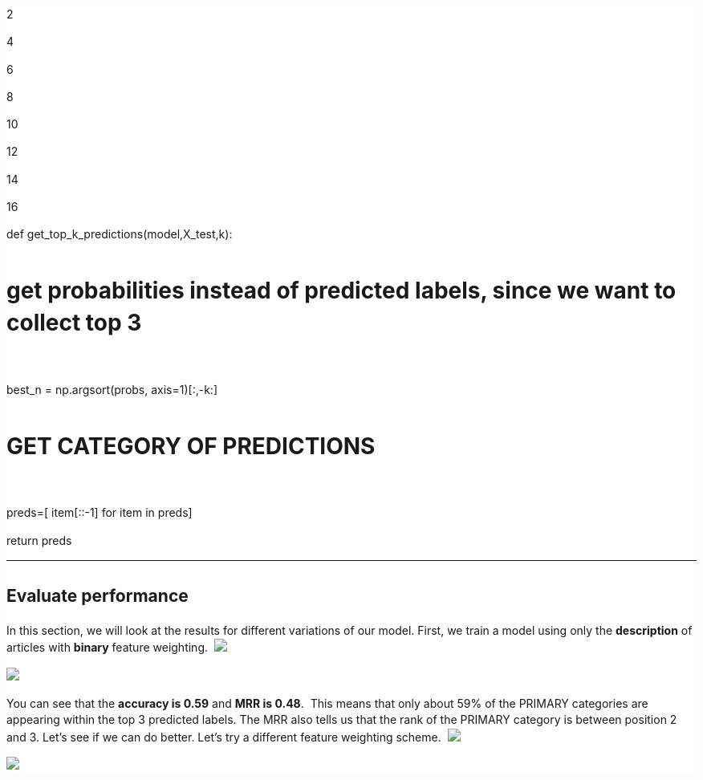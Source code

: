 2


4


6


8


10


12


14


16


def get_top_k_predictions(model,X_test,k):

# get probabilities instead of predicted labels, since we want to collect top 3

 

best_n = np.argsort(probs, axis=1)[:,-k:]

# GET CATEGORY OF PREDICTIONS

    

preds=[ item[::-1] for item in preds]

return preds

---

## Evaluate performance 

In this section, we will look at the results for different variations of our model. First, we train a model using only the **description** of articles with **binary** feature weighting. 
![](https://lh3.googleusercontent.com/-XxtyP8ty4NU0VRyccBwWckND0yHXInAQcV9iu6duCRyo5RkFyUDO032W3Wk6YHbziks1pknHg65uc03uqtTrpODdcFS7336ZitIkDDxIixrlFlh9bHM-RBgvcTkuI6Nk2lYKyE3?is-pending-load=1)

![](https://lh3.googleusercontent.com/-XxtyP8ty4NU0VRyccBwWckND0yHXInAQcV9iu6duCRyo5RkFyUDO032W3Wk6YHbziks1pknHg65uc03uqtTrpODdcFS7336ZitIkDDxIixrlFlh9bHM-RBgvcTkuI6Nk2lYKyE3)


You can see that the **accuracy is 0.59** and **MRR is 0.48**.  This means that only about 59% of the PRIMARY categories are appearing within the top 3 predicted labels. The MRR also tells us that the rank of the PRIMARY category is between position 2 and 3. Let’s see if we can do better. Let’s try a different feature weighting scheme. 
![](https://lh6.googleusercontent.com/dx44p_QKSEFl0gQ9_dji0X-RvoNfNvHKnT9M4J7HWgXQirU5ggygiC_k9Q500AF0Pl9M4tAZAlrf8cEW60X4sfglXFecwVVBg_p4gS9rMVXv0Ea7WSroGQR-86nZaWFRVPRtpdwL?is-pending-load=1)

![](https://lh6.googleusercontent.com/dx44p_QKSEFl0gQ9_dji0X-RvoNfNvHKnT9M4J7HWgXQirU5ggygiC_k9Q500AF0Pl9M4tAZAlrf8cEW60X4sfglXFecwVVBg_p4gS9rMVXv0Ea7WSroGQR-86nZaWFRVPRtpdwL)
